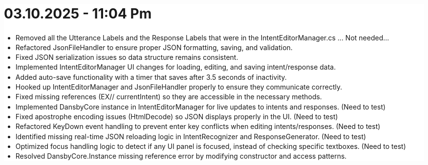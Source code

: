 
# 03.10.2025 - 11:04 Pm
- Removed all the Utterance Labels and the Response Labels that were in the IntentEditorManager.cs ... Not needed... 
- Refactored JsonFileHandler to ensure proper JSON formatting, saving, and validation.
- Fixed JSON serialization issues so data structure remains consistent.
- Implemented IntentEditorManager UI changes for loading, editing, and saving intent/response data.
- Added auto-save functionality with a timer that saves after 3.5 seconds of inactivity.
- Hooked up IntentEditorManager and JsonFileHandler properly to ensure they communicate correctly.
- Fixed missing references (EX// currentIntent) so they are accessible in the necessary methods.
- Implemented DansbyCore instance in IntentEditorManager for live updates to intents and responses. (Need to test)
- Fixed apostrophe encoding issues (HtmlDecode) so JSON displays properly in the UI. (Need to test)
- Refactored KeyDown event handling to prevent enter key conflicts when editing intents/responses. (Need to test)
- Identified missing real-time JSON reloading logic in IntentRecognizer and ResponseGenerator. (Need to test)
- Optimized focus handling logic to detect if any UI panel is focused, instead of checking specific textboxes. (Need to test)
- Resolved DansbyCore.Instance missing reference error by modifying constructor and access patterns.
